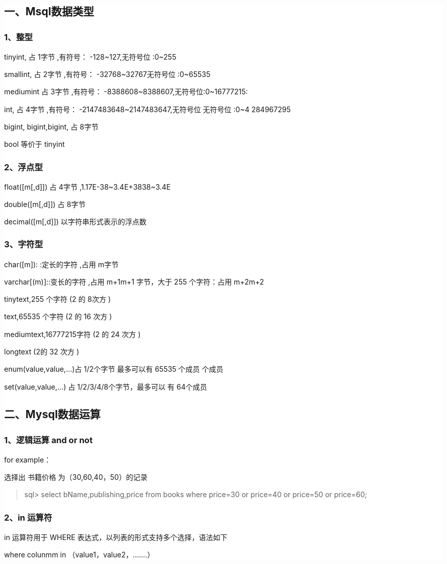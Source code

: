 ## 一、Msql数据类型

### 1、整型

tinyint,  占 1字节 ,有符号： -128~127,无符号位 :0~255

smallint, 占 2字节 ,有符号： -32768~32767无符号位 :0~65535

mediumint 占 3字节 ,有符号： -8388608~8388607,无符号位:0~16777215:

int, 占 4字节 ,有符号： -2147483648~2147483647,无符号位 无符号位 :0~4 284967295

bigint, bigint,bigint, 占 8字节

bool  等价于 tinyint

### 2、浮点型

float([m[,d]])  占 4字节 ,1.17E-38~3.4E+3838~3.4E

double([m[,d]])  占 8字节

decimal([m[,d]])  以字符串形式表示的浮点数 

### 3、字符型

char([m]): :定长的字符 ,占用 m字节

varchar[(m)]::变长的字符 ,占用 m+1m+1 字节，大于 255 个字符：占用 m+2m+2

tinytext,255 个字符 (2 的 8次方 )

text,65535 个字符 (2 的 16 次方 )

mediumtext,16777215字符 (2 的 24 次方 )

longtext (2的 32 次方 )

enum(value,value,...)占 1/2个字节 最多可以有 65535 个成员 个成员

set(value,value,...) 占 1/2/3/4/8个字节，最多可以 有 64个成员

## 二、Mysql数据运算

### 1、逻辑运算 and or not

for example：

选择出 书籍价格 为（30,60,40，50）的记录

> sql> select bName,publishing,price from books where price=30 or price=40 or price=50 or price=60; 

### 2、in 运算符

in 运算符用于 WHERE 表达式，以列表的形式支持多个选择，语法如下

where colunmm in （value1，value2，.......）
